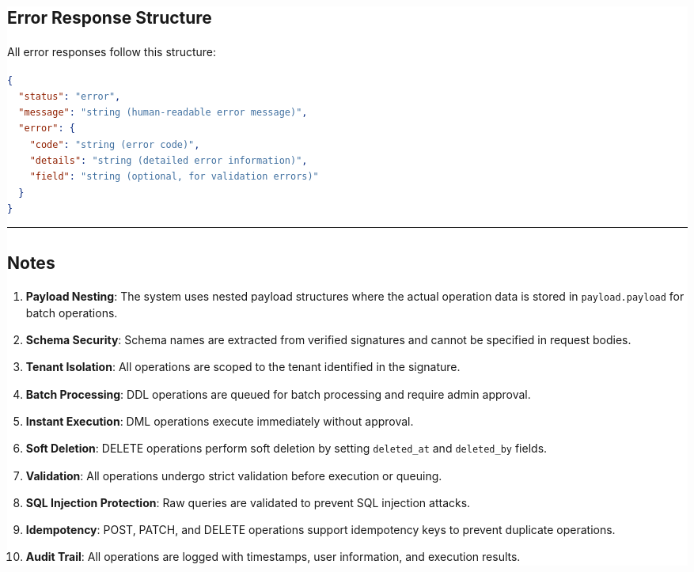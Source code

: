 ## Error Response Structure

All error responses follow this structure:

```json
{
  "status": "error",
  "message": "string (human-readable error message)",
  "error": {
    "code": "string (error code)",
    "details": "string (detailed error information)",
    "field": "string (optional, for validation errors)"
  }
}
```

---

## Notes

1. **Payload Nesting**: The system uses nested payload structures where the actual operation data is stored in `payload.payload` for batch operations.

2. **Schema Security**: Schema names are extracted from verified signatures and cannot be specified in request bodies.

3. **Tenant Isolation**: All operations are scoped to the tenant identified in the signature.

4. **Batch Processing**: DDL operations are queued for batch processing and require admin approval.

5. **Instant Execution**: DML operations execute immediately without approval.

6. **Soft Deletion**: DELETE operations perform soft deletion by setting `deleted_at` and `deleted_by` fields.

7. **Validation**: All operations undergo strict validation before execution or queuing.

8. **SQL Injection Protection**: Raw queries are validated to prevent SQL injection attacks.

9. **Idempotency**: POST, PATCH, and DELETE operations support idempotency keys to prevent duplicate operations.

10. **Audit Trail**: All operations are logged with timestamps, user information, and execution results.
